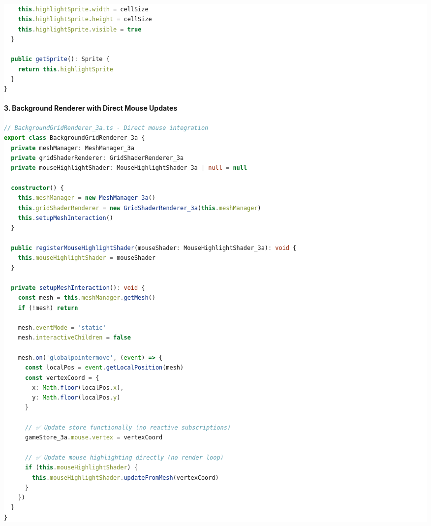 ```typescript
    this.highlightSprite.width = cellSize
    this.highlightSprite.height = cellSize
    this.highlightSprite.visible = true
  }
  
  public getSprite(): Sprite {
    return this.highlightSprite
  }
}
```

#### **3. Background Renderer with Direct Mouse Updates**
```typescript
// BackgroundGridRenderer_3a.ts - Direct mouse integration
export class BackgroundGridRenderer_3a {
  private meshManager: MeshManager_3a
  private gridShaderRenderer: GridShaderRenderer_3a
  private mouseHighlightShader: MouseHighlightShader_3a | null = null
  
  constructor() {
    this.meshManager = new MeshManager_3a()
    this.gridShaderRenderer = new GridShaderRenderer_3a(this.meshManager)
    this.setupMeshInteraction()
  }
  
  public registerMouseHighlightShader(mouseShader: MouseHighlightShader_3a): void {
    this.mouseHighlightShader = mouseShader
  }
  
  private setupMeshInteraction(): void {
    const mesh = this.meshManager.getMesh()
    if (!mesh) return
    
    mesh.eventMode = 'static'
    mesh.interactiveChildren = false
    
    mesh.on('globalpointermove', (event) => {
      const localPos = event.getLocalPosition(mesh)
      const vertexCoord = {
        x: Math.floor(localPos.x),
        y: Math.floor(localPos.y)
      }
      
      // ✅ Update store functionally (no reactive subscriptions)
      gameStore_3a.mouse.vertex = vertexCoord
      
      // ✅ Update mouse highlighting directly (no render loop)
      if (this.mouseHighlightShader) {
        this.mouseHighlightShader.updateFromMesh(vertexCoord)
      }
    })
  }
}
```
